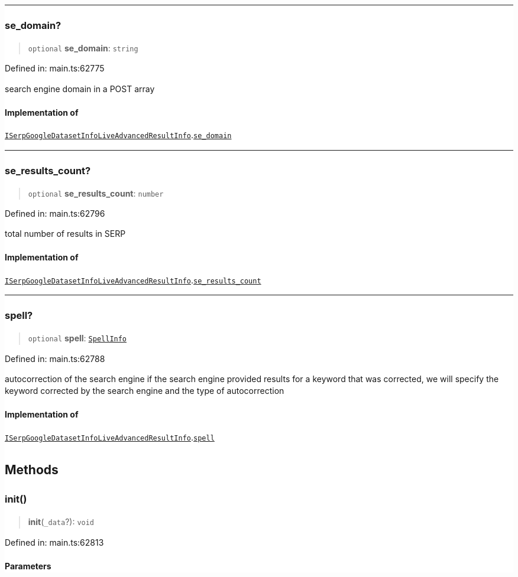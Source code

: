 ***

### se\_domain?

> `optional` **se\_domain**: `string`

Defined in: main.ts:62775

search engine domain in a POST array

#### Implementation of

[`ISerpGoogleDatasetInfoLiveAdvancedResultInfo`](../interfaces/ISerpGoogleDatasetInfoLiveAdvancedResultInfo.md).[`se_domain`](../interfaces/ISerpGoogleDatasetInfoLiveAdvancedResultInfo.md#se_domain)

***

### se\_results\_count?

> `optional` **se\_results\_count**: `number`

Defined in: main.ts:62796

total number of results in SERP

#### Implementation of

[`ISerpGoogleDatasetInfoLiveAdvancedResultInfo`](../interfaces/ISerpGoogleDatasetInfoLiveAdvancedResultInfo.md).[`se_results_count`](../interfaces/ISerpGoogleDatasetInfoLiveAdvancedResultInfo.md#se_results_count)

***

### spell?

> `optional` **spell**: [`SpellInfo`](SpellInfo.md)

Defined in: main.ts:62788

autocorrection of the search engine
if the search engine provided results for a keyword that was corrected, we will specify the keyword corrected by the search engine and the type of autocorrection

#### Implementation of

[`ISerpGoogleDatasetInfoLiveAdvancedResultInfo`](../interfaces/ISerpGoogleDatasetInfoLiveAdvancedResultInfo.md).[`spell`](../interfaces/ISerpGoogleDatasetInfoLiveAdvancedResultInfo.md#spell)

## Methods

### init()

> **init**(`_data`?): `void`

Defined in: main.ts:62813

#### Parameters
